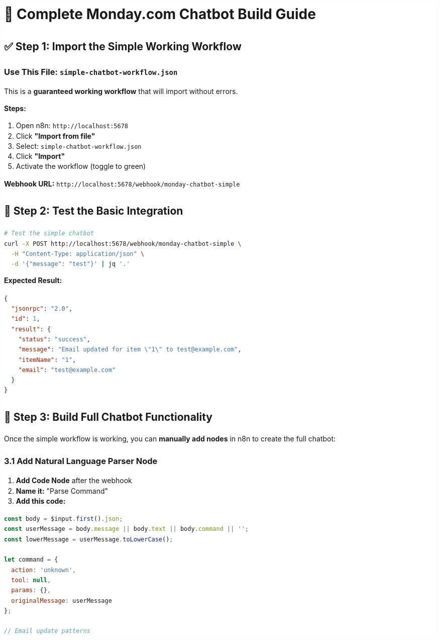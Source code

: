 # 🤖 **Complete Monday.com Chatbot Build Guide**

## ✅ **Step 1: Import the Simple Working Workflow**

### **Use This File:** `simple-chatbot-workflow.json`
This is a **guaranteed working workflow** that will import without errors.

**Steps:**
1. Open n8n: `http://localhost:5678`
2. Click **"Import from file"**
3. Select: `simple-chatbot-workflow.json`
4. Click **"Import"**
5. Activate the workflow (toggle to green)

**Webhook URL:** `http://localhost:5678/webhook/monday-chatbot-simple`

## 🚀 **Step 2: Test the Basic Integration**

```bash
# Test the simple chatbot
curl -X POST http://localhost:5678/webhook/monday-chatbot-simple \
  -H "Content-Type: application/json" \
  -d '{"message": "test"}' | jq '.'
```

**Expected Result:**
```json
{
  "jsonrpc": "2.0",
  "id": 1,
  "result": {
    "status": "success",
    "message": "Email updated for item \"1\" to test@example.com",
    "itemName": "1",
    "email": "test@example.com"
  }
}
```

## 🔧 **Step 3: Build Full Chatbot Functionality**

Once the simple workflow is working, you can **manually add nodes** in n8n to create the full chatbot:

### **3.1 Add Natural Language Parser Node**

1. **Add Code Node** after the webhook
2. **Name it:** "Parse Command"
3. **Add this code:**

```javascript
const body = $input.first().json;
const userMessage = body.message || body.text || body.command || '';
const lowerMessage = userMessage.toLowerCase();

let command = {
  action: 'unknown',
  tool: null,
  params: {},
  originalMessage: userMessage
};

// Email update patterns
```